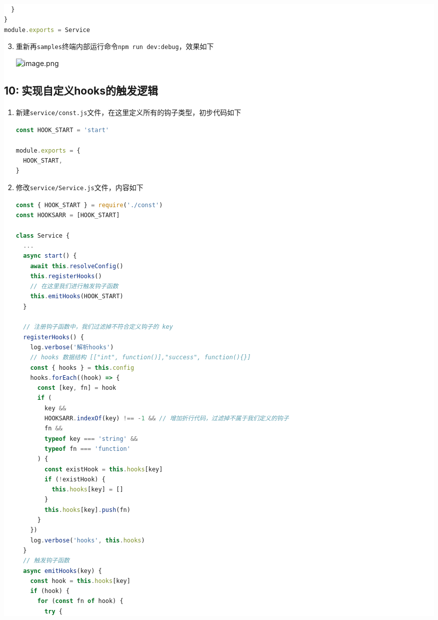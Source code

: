    ```javascript
     } 
   }
   module.exports = Service
   ```

3. 重新再`samples`终端内部运行命令`npm run dev:debug`，效果如下

   ![image.png](https://p9-juejin.byteimg.com/tos-cn-i-k3u1fbpfcp/7a7c9f6171ee4706b4f0152d4446991b~tplv-k3u1fbpfcp-watermark.image?)

## 10: 实现自定义hooks的触发逻辑

1. 新建`service/const.js`文件，在这里定义所有的钩子类型，初步代码如下

   ```javascript
   const HOOK_START = 'start'
   
   module.exports = {
     HOOK_START,
   }
   ```

2. 修改`service/Service.js`文件，内容如下

   ```javascript
   const { HOOK_START } = require('./const')
   const HOOKSARR = [HOOK_START]
   
   class Service {
     ...
     async start() {
       await this.resolveConfig()
       this.registerHooks()
       // 在这里我们进行触发钩子函数
       this.emitHooks(HOOK_START)
     }
   	
     // 注册钩子函数中，我们过滤掉不符合定义钩子的 key
     registerHooks() {
       log.verbose('解析hooks')
       // hooks 数据结构 [["int", function()],"success", function(){}]
       const { hooks } = this.config
       hooks.forEach((hook) => {
         const [key, fn] = hook
         if (
           key &&
           HOOKSARR.indexOf(key) !== -1 && // 增加折行代码，过滤掉不属于我们定义的钩子
           fn &&
           typeof key === 'string' &&
           typeof fn === 'function'
         ) {
           const existHook = this.hooks[key]
           if (!existHook) {
             this.hooks[key] = []
           }
           this.hooks[key].push(fn)
         }
       })
       log.verbose('hooks', this.hooks)
     }
     // 触发钩子函数
     async emitHooks(key) {
       const hook = this.hooks[key]
       if (hook) {
         for (const fn of hook) {
           try {
   ```